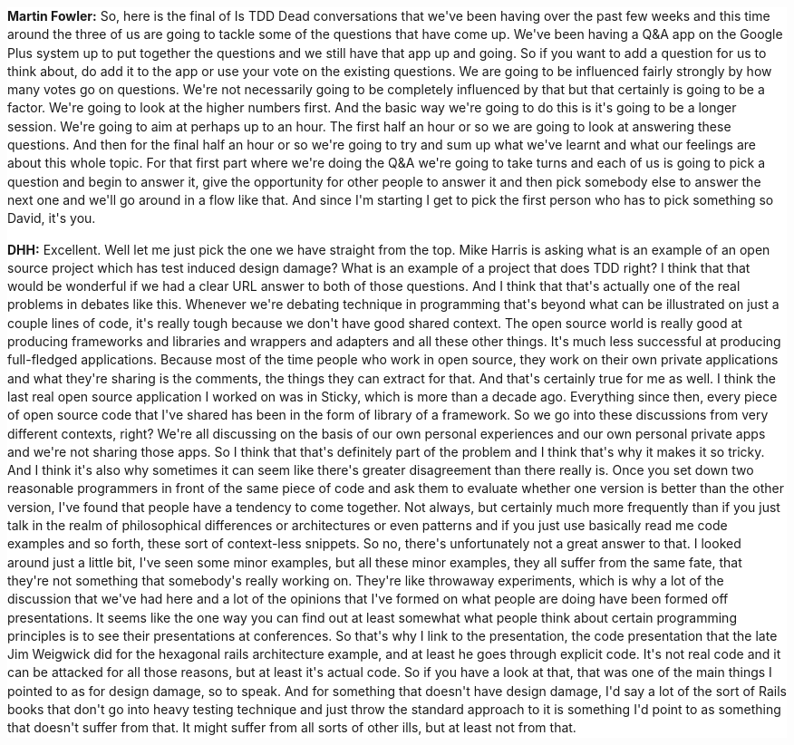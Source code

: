 **Martin Fowler:** So, here is the final of Is TDD Dead conversations that we've been having over the past few weeks and this time around the three of us are going to tackle some of the questions that have come up. We've been having a Q&A app on the Google Plus system up to put together
the questions and we still have that app up and going. So if you want to add a question for us to think about, do add it to the app or use your
vote on the existing questions. We are going to be influenced fairly strongly by how many votes go on questions. We're not necessarily going to
be completely influenced by that but that certainly is going to be a factor. We're going to look at the higher numbers first. And the basic way
we're going to do this is it's going to be a longer session. We're going to aim at perhaps up to an hour. The first half an hour or so we are going to look at answering these questions. And then for the final half an hour or so we're going to try and sum up what we've learnt and what our feelings are about this whole topic. For that first part where we're doing the Q&A we're going to take turns and each of us is going to pick a
question and begin to answer it, give the opportunity for other people to answer it and then pick somebody else to answer the next one and we'll go around in a flow like that. And since I'm starting I get to pick the first person who has to pick something so David, it's you.

**DHH:** Excellent. Well let me just pick the one we have straight from the top. Mike Harris is asking what is an example of an open source project which has test induced design damage? What is an example of a project that does TDD right? I think that that would be wonderful if we had a
clear URL answer to both of those questions. And I think that that's actually one of the real problems in debates like this. Whenever we're debating technique in programming that's beyond what can be illustrated on just a couple lines of code, it's really tough because we don't have good shared context. The open source world is really good at producing frameworks and libraries and wrappers and adapters and all these other things. It's much less successful at producing full-fledged applications. Because most of the time people who work in open source, they work on their
own private applications and what they're sharing is the comments, the things they can extract for that. And that's certainly true for me as well. I think the last real open source application I worked on was in Sticky, which is more than a decade ago. Everything since then, every piece
of open source code that I've shared has been in the form of library of a framework. So we go into these discussions from very different contexts, right? We're all discussing on the basis of our own personal experiences and our own personal private apps and we're not sharing those apps.
So I think that that's definitely part of the problem and I think that's why it makes it so tricky. And I think it's also why sometimes it can seem like there's greater disagreement than there really is. Once you set down two reasonable programmers in front of the same piece of code and
ask them to evaluate whether one version is better than the other version, I've found that people have a tendency to come together. Not always,
but certainly much more frequently than if you just talk in the realm of philosophical differences or architectures or even patterns and if you
just use basically read me code examples and so forth, these sort of context-less snippets. So no, there's unfortunately not a great answer to that. I looked around just a little bit, I've seen some minor examples, but all these minor examples, they all suffer from the same fate, that they're not something that somebody's really working on. They're like throwaway experiments, which is why a lot of the discussion that we've had here and a lot of the opinions that I've formed on what people are doing have been formed off presentations. It seems like the one way you can find out at least somewhat what people think about certain programming principles is to see their presentations at conferences. So that's why I link to the presentation, the code presentation that the late Jim Weigwick did for the hexagonal rails architecture example, and at least he goes
through explicit code. It's not real code and it can be attacked for all those reasons, but at least it's actual code. So if you have a look at
that, that was one of the main things I pointed to as for design damage, so to speak. And for something that doesn't have design damage, I'd say a lot of the sort of Rails books that don't go into heavy testing technique and just throw the standard approach to it is something I'd point to as something that doesn't suffer from that. It might suffer from all sorts of other ills, but at least not from that.
